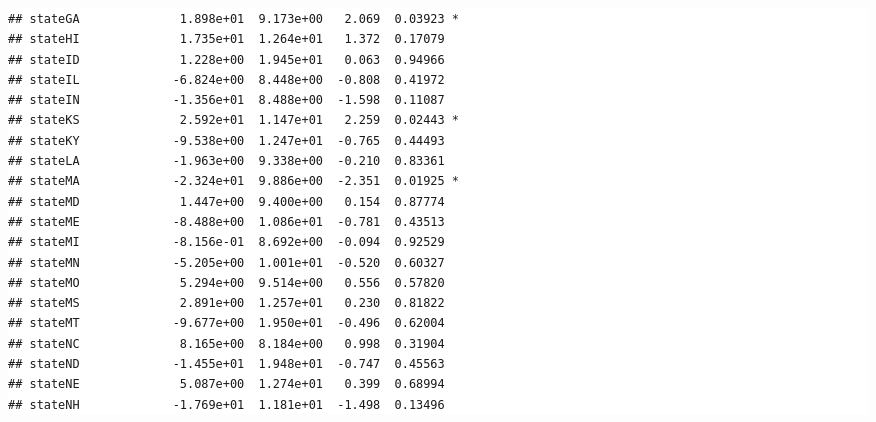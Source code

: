     ## stateGA              1.898e+01  9.173e+00   2.069  0.03923 *  
    ## stateHI              1.735e+01  1.264e+01   1.372  0.17079    
    ## stateID              1.228e+00  1.945e+01   0.063  0.94966    
    ## stateIL             -6.824e+00  8.448e+00  -0.808  0.41972    
    ## stateIN             -1.356e+01  8.488e+00  -1.598  0.11087    
    ## stateKS              2.592e+01  1.147e+01   2.259  0.02443 *  
    ## stateKY             -9.538e+00  1.247e+01  -0.765  0.44493    
    ## stateLA             -1.963e+00  9.338e+00  -0.210  0.83361    
    ## stateMA             -2.324e+01  9.886e+00  -2.351  0.01925 *  
    ## stateMD              1.447e+00  9.400e+00   0.154  0.87774    
    ## stateME             -8.488e+00  1.086e+01  -0.781  0.43513    
    ## stateMI             -8.156e-01  8.692e+00  -0.094  0.92529    
    ## stateMN             -5.205e+00  1.001e+01  -0.520  0.60327    
    ## stateMO              5.294e+00  9.514e+00   0.556  0.57820    
    ## stateMS              2.891e+00  1.257e+01   0.230  0.81822    
    ## stateMT             -9.677e+00  1.950e+01  -0.496  0.62004    
    ## stateNC              8.165e+00  8.184e+00   0.998  0.31904    
    ## stateND             -1.455e+01  1.948e+01  -0.747  0.45563    
    ## stateNE              5.087e+00  1.274e+01   0.399  0.68994    
    ## stateNH             -1.769e+01  1.181e+01  -1.498  0.13496    